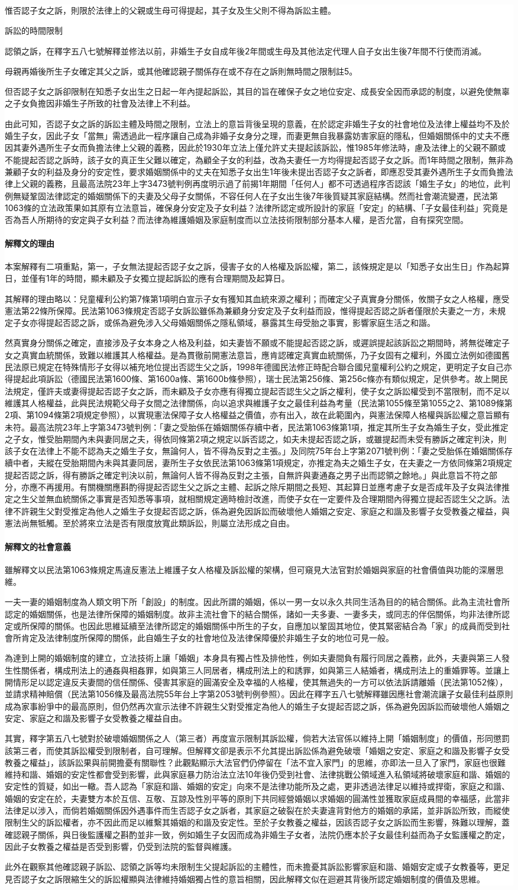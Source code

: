惟否認子女之訴，則限於法律上的父親或生母可得提起，其子女及生父則不得為訴訟主體。

訴訟的時間限制

認領之訴，在釋字五八七號解釋並修法以前，非婚生子女自成年後2年間或生母及其他法定代理人自子女出生後7年間不行使而消滅。

母親再婚後所生子女確定其父之訴，或其他確認親子關係存在或不存在之訴則無時間之限制註5。

但否認子女之訴卻限制在知悉子女出生之日起一年內提起訴訟，其目的旨在確保子女之地位安定、成長安全因而承認的制度，以避免使無辜之子女負擔因非婚生子所致的社會及法律上不利益。

由此可知，否認子女之訴的訴訟主體及時間之限制，立法上的意旨背後呈現的意義，在於認定非婚生子女的社會地位及法律上權益均不及於婚生子女，因此子女「當無」需透過此一程序讓自己成為非婚子女身分之理，而妻更無自我暴露妨害家庭的隱私，但婚姻關係中的丈夫不應因其妻外遇所生子女而負擔法律上父親的義務，因此於1930年立法上僅允許丈夫提起該訴訟，惟1985年修法時，慮及法律上的父親不願或不能提起否認之訴時，該子女的真正生父難以確定，為顧全子女的利益，改為夫妻任一方均得提起否認子女之訴。而1年時間之限制，無非為兼顧子女的利益及身分的安定性，要求婚姻關係中的丈夫在知悉子女出生1年後未提出否認子女之訴者，即應忍受其妻外遇所生子女而負擔法律上父親的義務，且最高法院23年上字3473號判例再度明示過了前揭1年期間「任何人」都不可透過程序否認該「婚生子女」的地位，此判例無疑鞏固法律認定的婚姻關係下的夫妻及父母子女關係，不容任何人在子女出生後7年後質疑其家庭結構。然而社會潮流變遷，民法第1063條的立法政策果如其原有立法意旨，確保身分安定及子女利益？法律所認定或所設計的家庭「安定」的結構、「子女最佳利益」究竟是否為吾人所期待的安定與子女利益？而法律為維護婚姻及家庭制度而以立法技術限制部分基本人權，是否允當，自有探究空間。

#### 解釋文的理由

本案解釋有二項重點，第一，子女無法提起否認子女之訴，侵害子女的人格權及訴訟權，第二，該條規定是以「知悉子女出生日」作為起算日，並僅有1年的時間，顯未顧及子女獨立提起訴訟的應有合理期間及起算日。

其解釋的理由略以：兒童權利公約第7條第1項明白宣示子女有獲知其血統來源之權利；而確定父子真實身分關係，攸關子女之人格權，應受憲法第22條所保障。民法第1063條規定否認子女訴訟雖係為兼顧身分安定及子女利益而設，惟得提起否認之訴者僅限於夫妻之一方，未規定子女亦得提起否認之訴，或係為避免涉入父母婚姻關係之隱私領域，暴露其生母受胎之事實，影響家庭生活之和諧。

然真實身分關係之確定，直接涉及子女本身之人格及利益，如夫妻皆不願或不能提起否認之訴，或遲誤提起該訴訟之期間時，將無從確定子女之真實血統關係，致難以維護其人格權益。是為貫徹前開憲法意旨，應肯認確定真實血統關係，乃子女固有之權利，外國立法例如德國舊民法原已規定在特殊情形子女得以補充地位提出否認生父之訴，1998年德國民法修正時配合聯合國兒童權利公約之規定，更明定子女自己亦得提起此項訴訟（德國民法第1600條、第1600a條、第1600b條參照），瑞士民法第256條、第256c條亦有類似規定，足供參考。故上開民法規定，僅許夫或妻得提起否認子女之訴，而未顧及子女亦應有得獨立提起否認生父之訴之權利，使子女之訴訟權受到不當限制，而不足以維護其人格權益，此與民法規範父母子女間之法律關係，向以追求與維護子女之最佳利益為考量（民法第1055條至第1055之2、第1089條第2項、第1094條第2項規定參照），以實現憲法保障子女人格權益之價值，亦有出入，故在此範圍內，與憲法保障人格權與訴訟權之意旨顯有未符。最高法院23年上字第3473號判例：「妻之受胎係在婚姻關係存續中者，民法第1063條第1項，推定其所生子女為婚生子女，受此推定之子女，惟受胎期間內未與妻同居之夫，得依同條第2項之規定以訴否認之，如夫未提起否認之訴，或雖提起而未受有勝訴之確定判決，則該子女在法律上不能不認為夫之婚生子女，無論何人，皆不得為反對之主張。」及同院75年台上字第2071號判例：「妻之受胎係在婚姻關係存續中者，夫縱在受胎期間內未與其妻同居，妻所生子女依民法第1063條第1項規定，亦推定為夫之婚生子女，在夫妻之一方依同條第2項規定提起否認之訴，得有勝訴之確定判決以前，無論何人皆不得為反對之主張，自無許與妻通姦之男子出而認領之餘地。」與此意旨不符之部分，亦應不再援用。有關機關應斟酌得提起否認生父之訴之主體、起訴之除斥期間之長短、其起算日並應考慮子女是否成年及子女與法律推定之生父並無血統關係之事實是否知悉等事項，就相關規定適時檢討改進，而使子女在一定要件及合理期間內得獨立提起否認生父之訴。法律不許親生父對受推定為他人之婚生子女提起否認之訴，係為避免因訴訟而破壞他人婚姻之安定、家庭之和諧及影響子女受教養之權益，與憲法尚無牴觸。至於將來立法是否有限度放寬此類訴訟，則屬立法形成之自由。

#### 解釋文的社會意義

雖解釋文以民法第1063條規定馬違反憲法上維護子女人格權及訴訟權的架構，但可窺見大法官對於婚姻與家庭的社會價值與功能的深層思維。

一夫一妻的婚姻制度為人類文明下所「創設」的制度。因此所謂的婚姻，係以一男一女以永久共同生活為目的的結合關係。此為主流社會所認定的婚姻關係，也是法律所保障的婚姻制度。故非主流社會下的結合關係，諸如一夫多妻、一妻多夫，或同志的伴侶關係，均非法律所認定或所保障的關係。也因此思維延續至法律所認定的婚姻關係中所生的子女，自應加以鞏固其地位，使其緊密結合為「家」的成員而受到社會所肯定及法律制度所保障的關係，此自婚生子女的社會地位及法律保障優於非婚生子女的地位可見一般。

為達到上開的婚姻制度的建立，立法技術上讓「婚姻」本身具有獨占性及排他性，例如夫妻間負有履行同居之義務，此外，夫妻與第三人發生性關係者，構成刑法上的通姦與相姦罪，如與第三人同居者，構成刑法上的和誘罪，如與第三人結婚者，構成刑法上的重婚罪等。並讓上開情形足以認定違反夫妻間的信任關係、侵害其家庭的圓滿安全及幸福的人格權，使其無過失的一方可以依法訴請離婚（民法第1052條），並請求精神賠償（民法第1056條及最高法院55年台上字第2053號判例參照）。因此在釋字五八七號解釋雖因應社會潮流讓子女最佳利益原則成為家事紛爭中的最高原則，但仍然再次宣示法律不許親生父對受推定為他人的婚生子女提起否認之訴，係為避免因訴訟而破壞他人婚姻之安定、家庭之和諧及影響子女受教養之權益自由。

其實，釋字第五八七號對於破壞婚姻關係之人（第三者）再度宣示限制其訴訟權，倘若大法官係以維持上開「婚姻制度」的價值，形同懲罰該第三者，而使其訴訟權受到限制者，自可理解。但解釋文卻是表示不允其提出訴訟係為避免破壞「婚姻之安定、家庭之和諧及影響子女受教養之權益」，該訴訟果與前開擔憂有關聯性？此觀點顯示大法官們仍停留在「法不宜入家門」的思維，亦即法一旦入了家門，家庭也很難維持和諧、婚姻的安定性都會受到影響，此與家庭暴力防治法立法10年後仍受到社會、法律挑戰公領域進入私領域將破壞家庭和諧、婚姻的安定性的質疑，如出一轍。吾人認為「家庭和諧、婚姻的安定」向來不是法律功能所及之處，更非透過法律足以維持或捍衛，家庭之和諧、婚姻的安定在於，夫妻雙方本於互信、互敬、互諒及性別平等的原則下共同經營婚姻以求婚姻的圓滿性並獲取家庭成員間的幸福感，此當非法律足以涉入，而倘若婚姻關係因外遇事件而生否認子女之訴者，其家庭之破裂在於夫妻違背對他方的婚姻的承諾，並非訴訟所致，而縱使限制生父的訴訟權者，亦不因此而足以維繫其婚姻的和諧及安定性。至於子女教養之權益，因該否認子女之訴訟而生影響，殊難以理解，蓋確認親子關係，與日後監護權之斟酌並非一致，例如婚生子女因而成為非婚生子女者，法院仍應本於子女最佳利益而為子女監護權之酌定，因此子女教養之權益是否受到影響，仍受到法院的監督與維護。

此外在觀察其他確認親子訴訟、認領之訴等均未限制生父提起訴訟的主體性，而未擔憂其訴訟影響家庭和諧、婚姻安定或子女教養等，更足見否認子女之訴限縮生父的訴訟權顯與法律維持婚姻獨占性的意旨相關，因此解釋文似在迴避其背後所認定婚姻制度的價值及思維。
